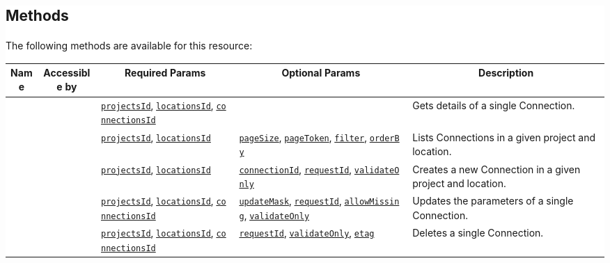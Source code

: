 </table>
</TabItem>
</Tabs>

## Methods

The following methods are available for this resource:

<table>
<thead>
    <tr>
    <th>Name</th>
    <th>Accessible by</th>
    <th>Required Params</th>
    <th>Optional Params</th>
    <th>Description</th>
    </tr>
</thead>
<tbody>
<tr>
    <td><a href="#get"><CopyableCode code="get" /></a></td>
    <td><CopyableCode code="select" /></td>
    <td><a href="#parameter-projectsId"><code>projectsId</code></a>, <a href="#parameter-locationsId"><code>locationsId</code></a>, <a href="#parameter-connectionsId"><code>connectionsId</code></a></td>
    <td></td>
    <td>Gets details of a single Connection.</td>
</tr>
<tr>
    <td><a href="#list"><CopyableCode code="list" /></a></td>
    <td><CopyableCode code="select" /></td>
    <td><a href="#parameter-projectsId"><code>projectsId</code></a>, <a href="#parameter-locationsId"><code>locationsId</code></a></td>
    <td><a href="#parameter-pageSize"><code>pageSize</code></a>, <a href="#parameter-pageToken"><code>pageToken</code></a>, <a href="#parameter-filter"><code>filter</code></a>, <a href="#parameter-orderBy"><code>orderBy</code></a></td>
    <td>Lists Connections in a given project and location.</td>
</tr>
<tr>
    <td><a href="#create"><CopyableCode code="create" /></a></td>
    <td><CopyableCode code="insert" /></td>
    <td><a href="#parameter-projectsId"><code>projectsId</code></a>, <a href="#parameter-locationsId"><code>locationsId</code></a></td>
    <td><a href="#parameter-connectionId"><code>connectionId</code></a>, <a href="#parameter-requestId"><code>requestId</code></a>, <a href="#parameter-validateOnly"><code>validateOnly</code></a></td>
    <td>Creates a new Connection in a given project and location.</td>
</tr>
<tr>
    <td><a href="#patch"><CopyableCode code="patch" /></a></td>
    <td><CopyableCode code="update" /></td>
    <td><a href="#parameter-projectsId"><code>projectsId</code></a>, <a href="#parameter-locationsId"><code>locationsId</code></a>, <a href="#parameter-connectionsId"><code>connectionsId</code></a></td>
    <td><a href="#parameter-updateMask"><code>updateMask</code></a>, <a href="#parameter-requestId"><code>requestId</code></a>, <a href="#parameter-allowMissing"><code>allowMissing</code></a>, <a href="#parameter-validateOnly"><code>validateOnly</code></a></td>
    <td>Updates the parameters of a single Connection.</td>
</tr>
<tr>
    <td><a href="#delete"><CopyableCode code="delete" /></a></td>
    <td><CopyableCode code="delete" /></td>
    <td><a href="#parameter-projectsId"><code>projectsId</code></a>, <a href="#parameter-locationsId"><code>locationsId</code></a>, <a href="#parameter-connectionsId"><code>connectionsId</code></a></td>
    <td><a href="#parameter-requestId"><code>requestId</code></a>, <a href="#parameter-validateOnly"><code>validateOnly</code></a>, <a href="#parameter-etag"><code>etag</code></a></td>
    <td>Deletes a single Connection.</td>